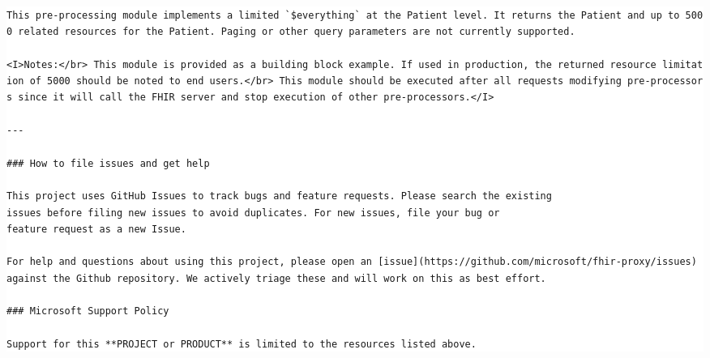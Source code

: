 ```
This pre-processing module implements a limited `$everything` at the Patient level. It returns the Patient and up to 5000 related resources for the Patient. Paging or other query parameters are not currently supported.

<I>Notes:</br> This module is provided as a building block example. If used in production, the returned resource limitation of 5000 should be noted to end users.</br> This module should be executed after all requests modifying pre-processors since it will call the FHIR server and stop execution of other pre-processors.</I>

---

### How to file issues and get help  

This project uses GitHub Issues to track bugs and feature requests. Please search the existing 
issues before filing new issues to avoid duplicates. For new issues, file your bug or 
feature request as a new Issue.

For help and questions about using this project, please open an [issue](https://github.com/microsoft/fhir-proxy/issues) against the Github repository. We actively triage these and will work on this as best effort.

### Microsoft Support Policy  

Support for this **PROJECT or PRODUCT** is limited to the resources listed above.
